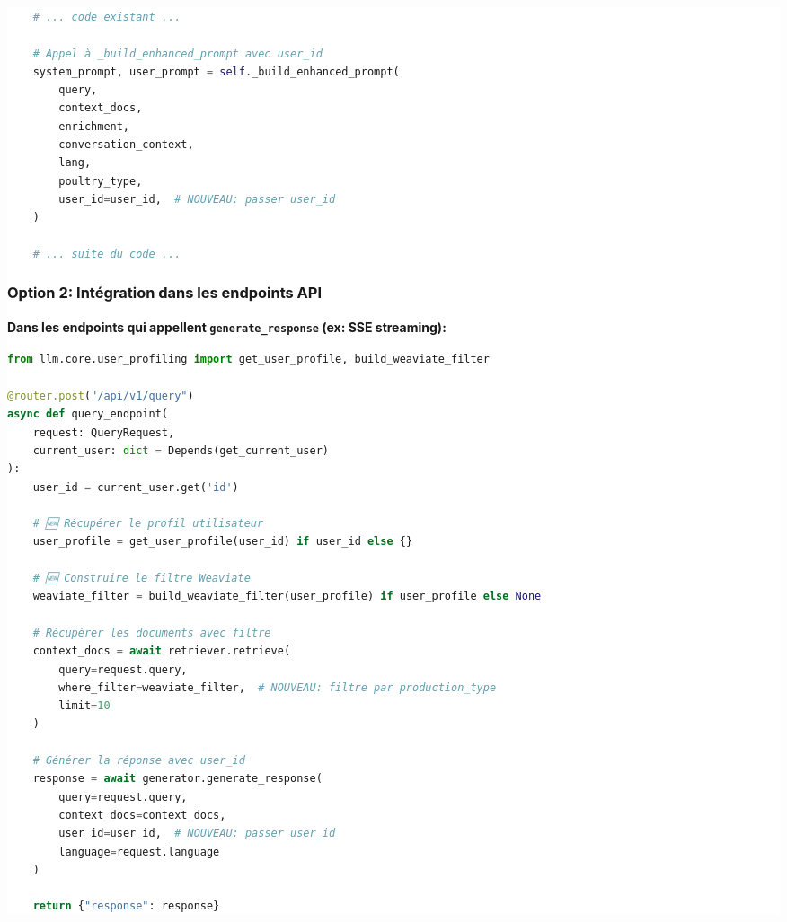 ```python
    # ... code existant ...

    # Appel à _build_enhanced_prompt avec user_id
    system_prompt, user_prompt = self._build_enhanced_prompt(
        query,
        context_docs,
        enrichment,
        conversation_context,
        lang,
        poultry_type,
        user_id=user_id,  # NOUVEAU: passer user_id
    )

    # ... suite du code ...
```

### Option 2: Intégration dans les endpoints API

**Dans les endpoints qui appellent `generate_response` (ex: SSE streaming):**

```python
from llm.core.user_profiling import get_user_profile, build_weaviate_filter

@router.post("/api/v1/query")
async def query_endpoint(
    request: QueryRequest,
    current_user: dict = Depends(get_current_user)
):
    user_id = current_user.get('id')

    # 🆕 Récupérer le profil utilisateur
    user_profile = get_user_profile(user_id) if user_id else {}

    # 🆕 Construire le filtre Weaviate
    weaviate_filter = build_weaviate_filter(user_profile) if user_profile else None

    # Récupérer les documents avec filtre
    context_docs = await retriever.retrieve(
        query=request.query,
        where_filter=weaviate_filter,  # NOUVEAU: filtre par production_type
        limit=10
    )

    # Générer la réponse avec user_id
    response = await generator.generate_response(
        query=request.query,
        context_docs=context_docs,
        user_id=user_id,  # NOUVEAU: passer user_id
        language=request.language
    )

    return {"response": response}
```

